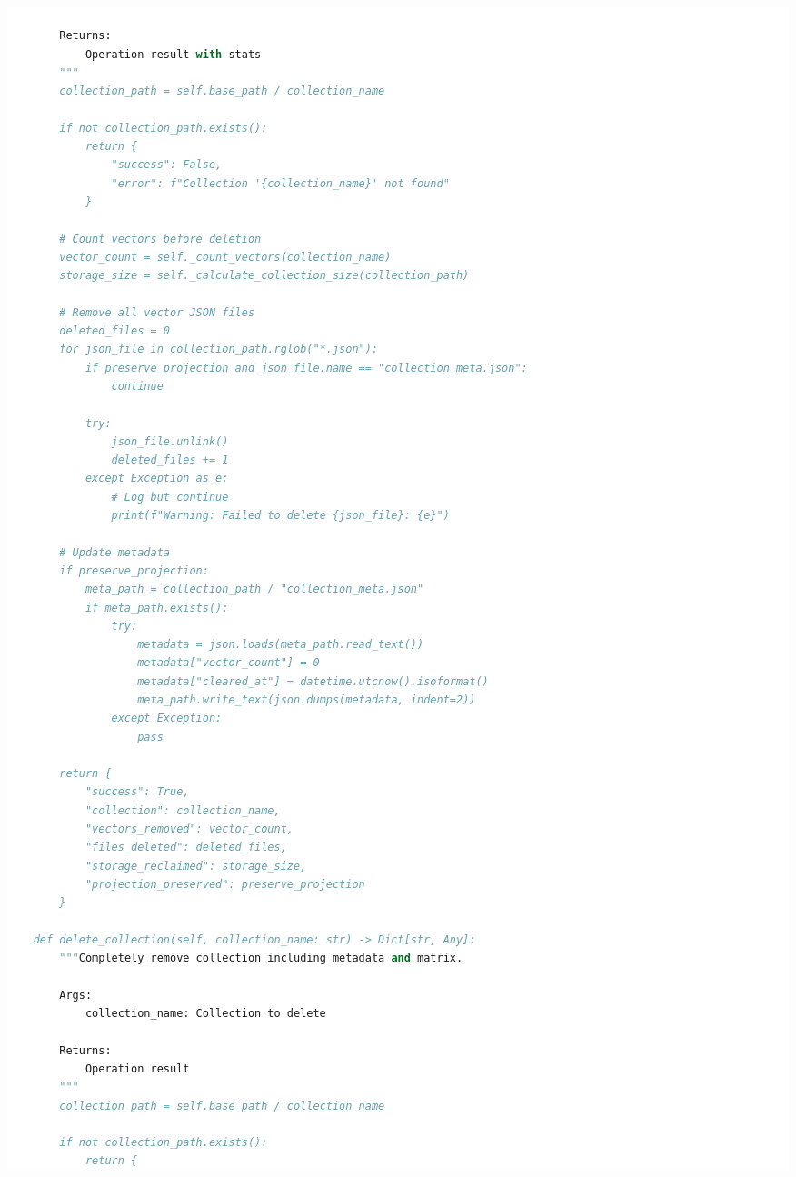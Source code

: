 ```python

        Returns:
            Operation result with stats
        """
        collection_path = self.base_path / collection_name

        if not collection_path.exists():
            return {
                "success": False,
                "error": f"Collection '{collection_name}' not found"
            }

        # Count vectors before deletion
        vector_count = self._count_vectors(collection_name)
        storage_size = self._calculate_collection_size(collection_path)

        # Remove all vector JSON files
        deleted_files = 0
        for json_file in collection_path.rglob("*.json"):
            if preserve_projection and json_file.name == "collection_meta.json":
                continue

            try:
                json_file.unlink()
                deleted_files += 1
            except Exception as e:
                # Log but continue
                print(f"Warning: Failed to delete {json_file}: {e}")

        # Update metadata
        if preserve_projection:
            meta_path = collection_path / "collection_meta.json"
            if meta_path.exists():
                try:
                    metadata = json.loads(meta_path.read_text())
                    metadata["vector_count"] = 0
                    metadata["cleared_at"] = datetime.utcnow().isoformat()
                    meta_path.write_text(json.dumps(metadata, indent=2))
                except Exception:
                    pass

        return {
            "success": True,
            "collection": collection_name,
            "vectors_removed": vector_count,
            "files_deleted": deleted_files,
            "storage_reclaimed": storage_size,
            "projection_preserved": preserve_projection
        }

    def delete_collection(self, collection_name: str) -> Dict[str, Any]:
        """Completely remove collection including metadata and matrix.

        Args:
            collection_name: Collection to delete

        Returns:
            Operation result
        """
        collection_path = self.base_path / collection_name

        if not collection_path.exists():
            return {
```